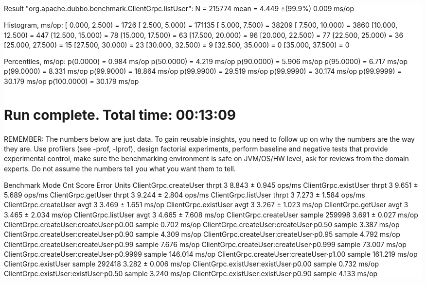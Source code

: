 

Result "org.apache.dubbo.benchmark.ClientGrpc.listUser":
  N = 215774
  mean =      4.449 ±(99.9%) 0.009 ms/op

  Histogram, ms/op:
    [ 0.000,  2.500) = 1726 
    [ 2.500,  5.000) = 171135 
    [ 5.000,  7.500) = 38209 
    [ 7.500, 10.000) = 3860 
    [10.000, 12.500) = 447 
    [12.500, 15.000) = 78 
    [15.000, 17.500) = 63 
    [17.500, 20.000) = 96 
    [20.000, 22.500) = 77 
    [22.500, 25.000) = 36 
    [25.000, 27.500) = 15 
    [27.500, 30.000) = 23 
    [30.000, 32.500) = 9 
    [32.500, 35.000) = 0 
    [35.000, 37.500) = 0 

  Percentiles, ms/op:
      p(0.0000) =      0.984 ms/op
     p(50.0000) =      4.219 ms/op
     p(90.0000) =      5.906 ms/op
     p(95.0000) =      6.717 ms/op
     p(99.0000) =      8.331 ms/op
     p(99.9000) =     18.864 ms/op
     p(99.9900) =     29.519 ms/op
     p(99.9990) =     30.174 ms/op
     p(99.9999) =     30.179 ms/op
    p(100.0000) =     30.179 ms/op


# Run complete. Total time: 00:13:09

REMEMBER: The numbers below are just data. To gain reusable insights, you need to follow up on
why the numbers are the way they are. Use profilers (see -prof, -lprof), design factorial
experiments, perform baseline and negative tests that provide experimental control, make sure
the benchmarking environment is safe on JVM/OS/HW level, ask for reviews from the domain experts.
Do not assume the numbers tell you what you want them to tell.

Benchmark                                   Mode     Cnt    Score   Error   Units
ClientGrpc.createUser                      thrpt       3    8.843 ± 0.945  ops/ms
ClientGrpc.existUser                       thrpt       3    9.651 ± 5.689  ops/ms
ClientGrpc.getUser                         thrpt       3    9.244 ± 2.804  ops/ms
ClientGrpc.listUser                        thrpt       3    7.273 ± 1.584  ops/ms
ClientGrpc.createUser                       avgt       3    3.469 ± 1.651   ms/op
ClientGrpc.existUser                        avgt       3    3.267 ± 1.023   ms/op
ClientGrpc.getUser                          avgt       3    3.465 ± 2.034   ms/op
ClientGrpc.listUser                         avgt       3    4.665 ± 7.608   ms/op
ClientGrpc.createUser                     sample  259998    3.691 ± 0.027   ms/op
ClientGrpc.createUser:createUser·p0.00    sample            0.702           ms/op
ClientGrpc.createUser:createUser·p0.50    sample            3.387           ms/op
ClientGrpc.createUser:createUser·p0.90    sample            4.309           ms/op
ClientGrpc.createUser:createUser·p0.95    sample            4.792           ms/op
ClientGrpc.createUser:createUser·p0.99    sample            7.676           ms/op
ClientGrpc.createUser:createUser·p0.999   sample           73.007           ms/op
ClientGrpc.createUser:createUser·p0.9999  sample          146.014           ms/op
ClientGrpc.createUser:createUser·p1.00    sample          161.219           ms/op
ClientGrpc.existUser                      sample  292418    3.282 ± 0.006   ms/op
ClientGrpc.existUser:existUser·p0.00      sample            0.732           ms/op
ClientGrpc.existUser:existUser·p0.50      sample            3.240           ms/op
ClientGrpc.existUser:existUser·p0.90      sample            4.133           ms/op